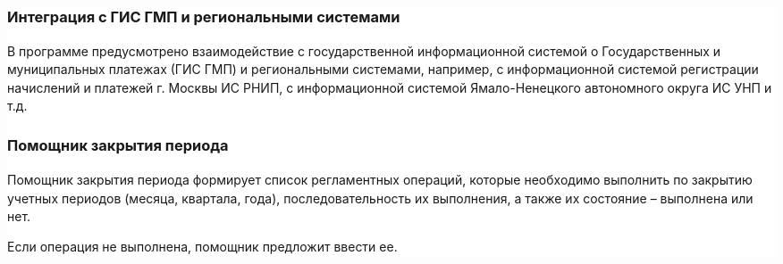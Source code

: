 ### Интеграция с ГИС ГМП и региональными системами  
В программе предусмотрено взаимодействие с государственной информационной системой о Государственных и муниципальных платежах (ГИС ГМП) и региональными системами, например, с информационной системой регистрации начислений и платежей г. Москвы ИС РНИП, с информационной системой Ямало-Ненецкого автономного округа ИС УНП и т.д.  
  
### Помощник закрытия периода  
Помощник закрытия периода формирует список регламентных операций, которые необходимо выполнить по закрытию учетных периодов (месяца, квартала, года), последовательность их выполнения, а также их состояние – выполнена или нет.  
  
Если операция не выполнена, помощник предложит ввести ее.